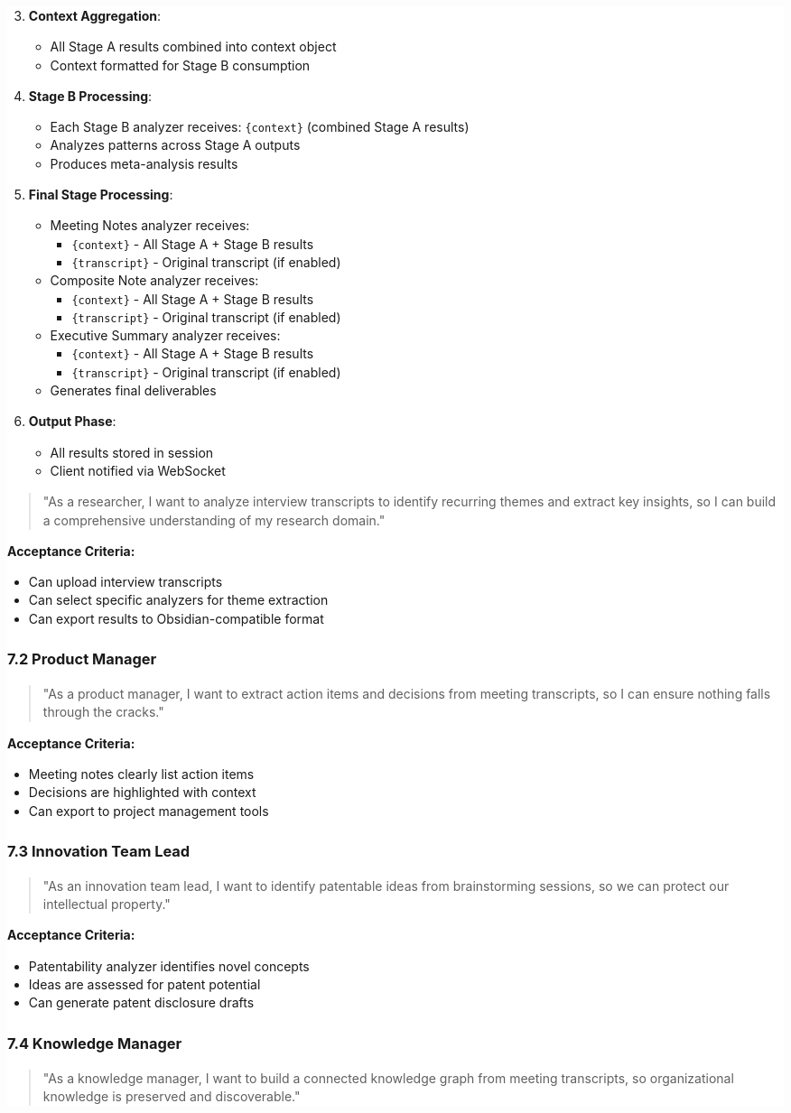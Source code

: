 3. **Context Aggregation**:
   - All Stage A results combined into context object
   - Context formatted for Stage B consumption

4. **Stage B Processing**:
   - Each Stage B analyzer receives: `{context}` (combined Stage A results)
   - Analyzes patterns across Stage A outputs
   - Produces meta-analysis results

5. **Final Stage Processing**:
   - Meeting Notes analyzer receives:
     - `{context}` - All Stage A + Stage B results
     - `{transcript}` - Original transcript (if enabled)
   - Composite Note analyzer receives:
     - `{context}` - All Stage A + Stage B results  
     - `{transcript}` - Original transcript (if enabled)
   - Executive Summary analyzer receives:
     - `{context}` - All Stage A + Stage B results  
     - `{transcript}` - Original transcript (if enabled)
   - Generates final deliverables

6. **Output Phase**:
   - All results stored in session
   - Client notified via WebSocket
> "As a researcher, I want to analyze interview transcripts to identify recurring themes and extract key insights, so I can build a comprehensive understanding of my research domain."

**Acceptance Criteria:**
- Can upload interview transcripts
- Can select specific analyzers for theme extraction
- Can export results to Obsidian-compatible format

### 7.2 Product Manager
> "As a product manager, I want to extract action items and decisions from meeting transcripts, so I can ensure nothing falls through the cracks."

**Acceptance Criteria:**
- Meeting notes clearly list action items
- Decisions are highlighted with context
- Can export to project management tools

### 7.3 Innovation Team Lead
> "As an innovation team lead, I want to identify patentable ideas from brainstorming sessions, so we can protect our intellectual property."

**Acceptance Criteria:**
- Patentability analyzer identifies novel concepts
- Ideas are assessed for patent potential
- Can generate patent disclosure drafts

### 7.4 Knowledge Manager
> "As a knowledge manager, I want to build a connected knowledge graph from meeting transcripts, so organizational knowledge is preserved and discoverable."
